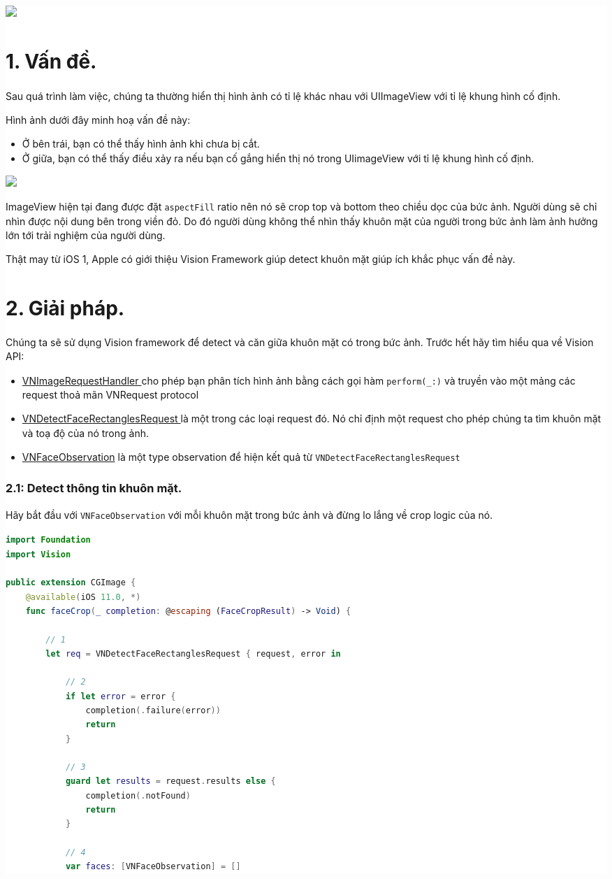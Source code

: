 ![](https://images.viblo.asia/2739b386-165e-4bbc-9524-e20f9766573f.png)
# 1. Vấn đề.
Sau quá trình làm việc, chúng ta thường hiển thị hình ảnh có tỉ lệ khác nhau với UIImageView với tỉ lệ khung hình cố định. 

Hình ảnh dưới đây minh hoạ vấn đề này: 
* Ở bên trái, bạn có thể thấy hình ảnh khi chưa bị cắt. 
* Ở giữa, bạn có thể thấy điều xảy ra nếu bạn cố gắng hiển thị nó trong UIimageView với tỉ lệ khung hình cố định.

![](https://images.viblo.asia/7a065429-e684-47f1-8adb-d150c7952f09.png)

ImageView hiện tại đang được đặt `aspectFill` ratio nên nó sẽ crop top và bottom theo chiều dọc của bức ảnh. Người dùng sẽ chỉ nhìn được nội dung bên trong viền đỏ. 
Do đó người dùng không thể nhìn thấy khuôn mặt của người trong bức ảnh làm ảnh hưởng lớn tới trải nghiệm của người dùng.

Thật may từ iOS 1, Apple có giới thiệu Vision Framework giúp detect khuôn mặt giúp ích khắc phục vấn đề này.

# 2. Giải pháp.
Chúng ta sẽ sử dụng Vision framework để detect và căn giữa khuôn mặt có trong bức ảnh. Trước hết hãy tìm hiểu qua về Vision API:
* [VNImageRequestHandler ](https://developer.apple.com/documentation/vision/vnimagerequesthandler) cho phép bạn phân tích hình ảnh bằng cách gọi hàm `perform(_:)` và truyền vào một mảng các request thoả mãn VNRequest protocol

* [VNDetectFaceRectanglesRequest ](https://developer.apple.com/documentation/vision/vndetectfacerectanglesrequest) là một trong các loại request đó.  Nó chỉ định một request cho phép chúng ta tìm khuôn mặt và toạ độ của nó trong ảnh. 

* [VNFaceObservation](https://developer.apple.com/documentation/vision/vnfaceobservation) là một type observation để hiện kết quả từ `VNDetectFaceRectanglesRequest`

### 2.1: Detect thông tin khuôn mặt.
Hãy bắt đầu với `VNFaceObservation` với mỗi khuôn mặt trong bức ảnh và đừng lo lắng về crop logic của nó.  
```swift
import Foundation
import Vision

public extension CGImage {
    @available(iOS 11.0, *)
    func faceCrop(_ completion: @escaping (FaceCropResult) -> Void) {
        
        // 1
        let req = VNDetectFaceRectanglesRequest { request, error in
                                                 
            // 2                                     
            if let error = error {
                completion(.failure(error))
                return
            }
                                                 
            // 3   
            guard let results = request.results else {
                completion(.notFound)
                return
            }
            
            // 4                                    
            var faces: [VNFaceObservation] = []
```